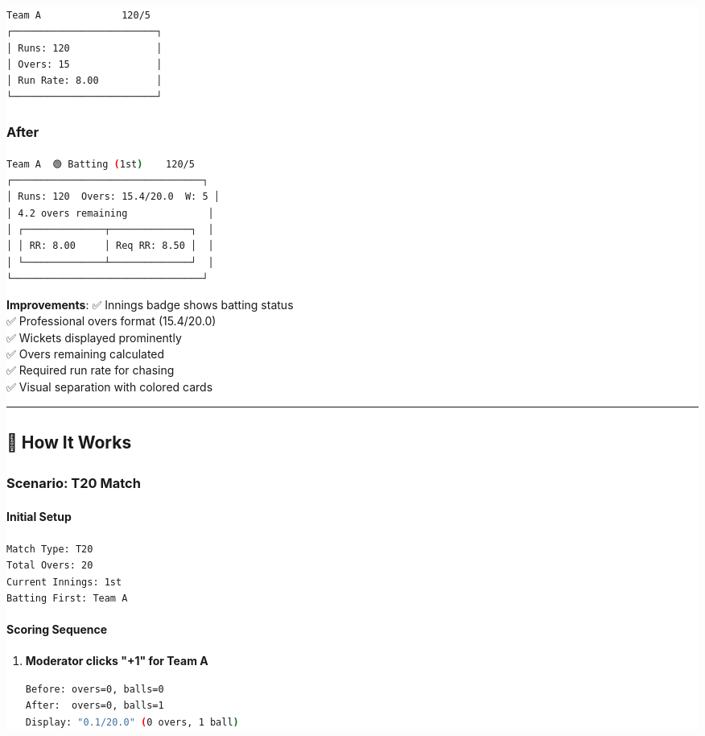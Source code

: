 ```bash
Team A              120/5
┌─────────────────────────┐
│ Runs: 120               │
│ Overs: 15               │
│ Run Rate: 8.00          │
└─────────────────────────┘
```

### After

```bash
Team A  🟢 Batting (1st)    120/5
┌─────────────────────────────────┐
│ Runs: 120  Overs: 15.4/20.0  W: 5 │
│ 4.2 overs remaining              │
│ ┌──────────────┬──────────────┐  │
│ │ RR: 8.00     │ Req RR: 8.50 │  │
│ └──────────────┴──────────────┘  │
└─────────────────────────────────┘
```

**Improvements**:
✅ Innings badge shows batting status  
✅ Professional overs format (15.4/20.0)  
✅ Wickets displayed prominently  
✅ Overs remaining calculated  
✅ Required run rate for chasing  
✅ Visual separation with colored cards  

---

## 🧪 How It Works

### Scenario: T20 Match

#### Initial Setup

```bash
Match Type: T20
Total Overs: 20
Current Innings: 1st
Batting First: Team A
```

#### Scoring Sequence

1. **Moderator clicks "+1" for Team A**

   ```bash
   Before: overs=0, balls=0
   After:  overs=0, balls=1
   Display: "0.1/20.0" (0 overs, 1 ball)
   ```
